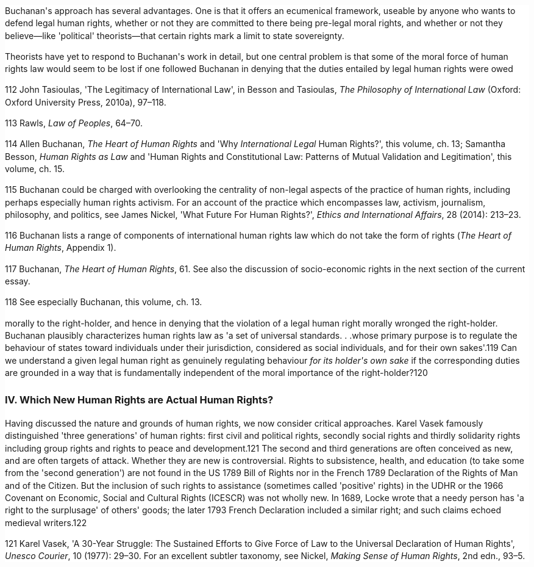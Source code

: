 Buchanan's approach has several advantages. One is that it offers an ecumenical framework, useable by anyone who wants to defend legal human rights, whether or not they are committed to there being pre-legal moral rights, and whether or not they believe—like 'political' theorists—that certain rights mark a limit to state sovereignty.

Theorists have yet to respond to Buchanan's work in detail, but one central problem is that some of the moral force of human rights law would seem to be lost if one followed Buchanan in denying that the duties entailed by legal human rights were owed

112 John Tasioulas, 'The Legitimacy of International Law', in Besson and Tasioulas, *The Philosophy of International Law* (Oxford: Oxford University Press, 2010a), 97–118.

113 Rawls, *Law of Peoples*, 64–70.

114 Allen Buchanan, *The Heart of Human Rights* and 'Why *International Legal* Human Rights?', this volume, ch. 13; Samantha Besson, *Human Rights as Law* and 'Human Rights and Constitutional Law: Patterns of Mutual Validation and Legitimation', this volume, ch. 15.

115 Buchanan could be charged with overlooking the centrality of non-legal aspects of the practice of human rights, including perhaps especially human rights activism. For an account of the practice which encompasses law, activism, journalism, philosophy, and politics, see James Nickel, 'What Future For Human Rights?', *Ethics and International Affairs*, 28 (2014): 213–23.

116 Buchanan lists a range of components of international human rights law which do not take the form of rights (*The Heart of Human Rights*, Appendix 1).

117 Buchanan, *The Heart of Human Rights*, 61. See also the discussion of socio-economic rights in the next section of the current essay.

118 See especially Buchanan, this volume, ch. 13.

morally to the right-holder, and hence in denying that the violation of a legal human right morally wronged the right-holder. Buchanan plausibly characterizes human rights law as 'a set of universal standards. . .whose primary purpose is to regulate the behaviour of states toward individuals under their jurisdiction, considered as social individuals, and for their own sakes'.119 Can we understand a given legal human right as genuinely regulating behaviour *for its holder's own sake* if the corresponding duties are grounded in a way that is fundamentally independent of the moral importance of the right-holder?120

### **IV. Which New Human Rights are Actual Human Rights?**

Having discussed the nature and grounds of human rights, we now consider critical approaches. Karel Vasek famously distinguished 'three generations' of human rights: first civil and political rights, secondly social rights and thirdly solidarity rights including group rights and rights to peace and development.121 The second and third generations are often conceived as new, and are often targets of attack. Whether they are new is controversial. Rights to subsistence, health, and education (to take some from the 'second generation') are not found in the US 1789 Bill of Rights nor in the French 1789 Declaration of the Rights of Man and of the Citizen. But the inclusion of such rights to assistance (sometimes called 'positive' rights) in the UDHR or the 1966 Covenant on Economic, Social and Cultural Rights (ICESCR) was not wholly new. In 1689, Locke wrote that a needy person has 'a right to the surplusage' of others' goods; the later 1793 French Declaration included a similar right; and such claims echoed medieval writers.122

121 Karel Vasek, 'A 30-Year Struggle: The Sustained Efforts to Give Force of Law to the Universal Declaration of Human Rights', *Unesco Courier*, 10 (1977): 29–30. For an excellent subtler taxonomy, see Nickel, *Making Sense of Human Rights*, 2nd edn., 93–5.
